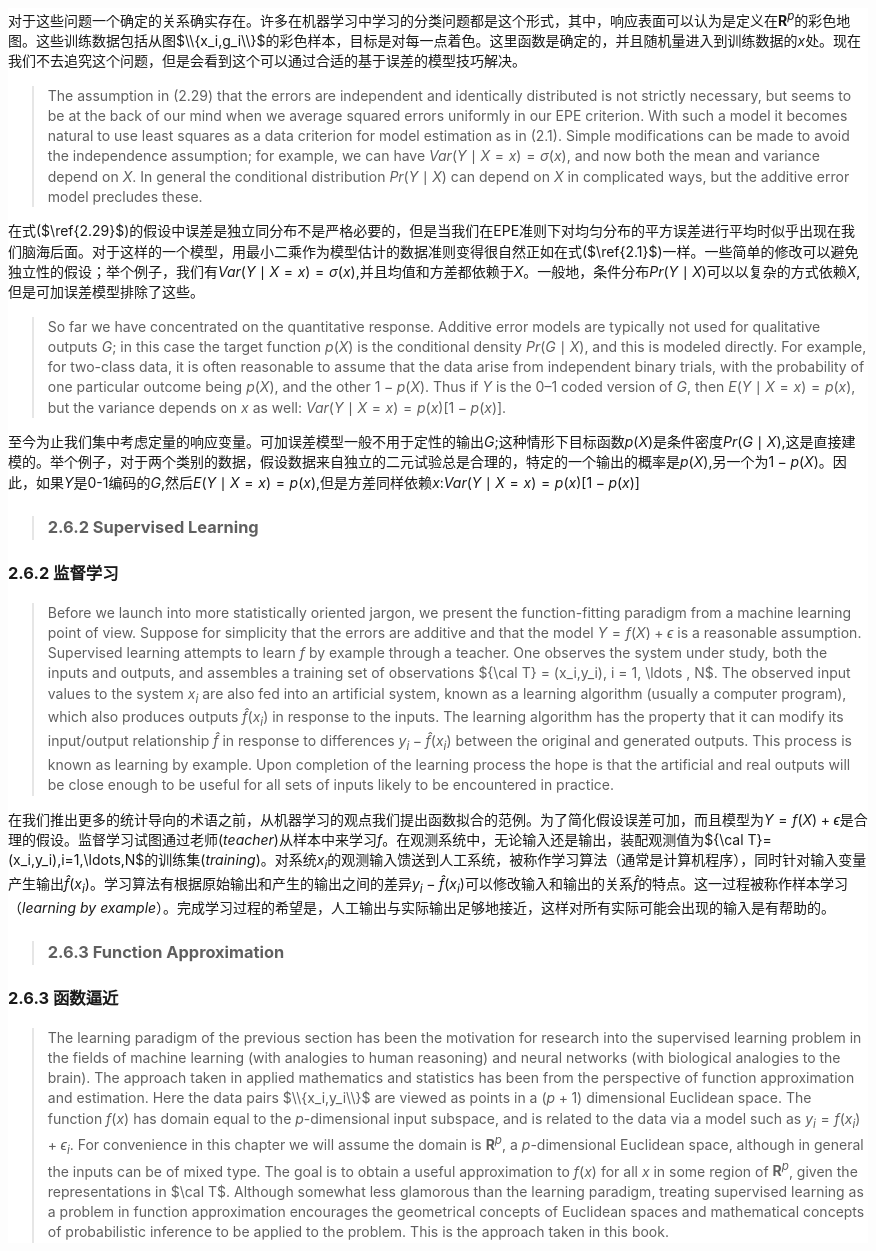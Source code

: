 对于这些问题一个确定的关系确实存在。许多在机器学习中学习的分类问题都是这个形式，其中，响应表面可以认为是定义在$\mathbf{R}^p$的彩色地图。这些训练数据包括从图$\\{x_i,g_i\\}$的彩色样本，目标是对每一点着色。这里函数是确定的，并且随机量进入到训练数据的$x$处。现在我们不去追究这个问题，但是会看到这个可以通过合适的基于误差的模型技巧解决。

> The assumption in (2.29) that the errors are independent and identically distributed is not strictly necessary, but seems to be at the back of our mind when we average squared errors uniformly in our EPE criterion. With such a model it becomes natural to use least squares as a data criterion for model estimation as in (2.1). Simple modifications can be made to avoid the independence assumption; for example, we can have $Var(Y \mid X = x) = \sigma(x)$, and now both the mean and variance depend on $X$. In general the conditional distribution $Pr(Y \mid X)$ can depend on $X$ in complicated ways, but the additive error model precludes these.

在式($\ref{2.29}$)的假设中误差是独立同分布不是严格必要的，但是当我们在EPE准则下对均匀分布的平方误差进行平均时似乎出现在我们脑海后面。对于这样的一个模型，用最小二乘作为模型估计的数据准则变得很自然正如在式($\ref{2.1}$)一样。一些简单的修改可以避免独立性的假设；举个例子，我们有$Var(Y\mid X=x)=\sigma(x)$,并且均值和方差都依赖于$X$。一般地，条件分布$Pr(Y\mid X)$可以以复杂的方式依赖$X$,但是可加误差模型排除了这些。

> So far we have concentrated on the quantitative response. Additive error models are typically not used for qualitative outputs $G$; in this case the target function $p(X)$ is the conditional density $Pr(G\mid X)$, and this is modeled directly. For example, for two-class data, it is often reasonable to assume that the data arise from independent binary trials, with the probability of one particular outcome being $p(X)$, and the other $1 − p(X)$. Thus if $Y$ is the 0–1 coded version of $G$, then $E(Y \mid X = x) = p(x)$, but the variance depends on $x$ as well: $Var(Y \mid X = x) = p(x)[1 − p(x)]$.

至今为止我们集中考虑定量的响应变量。可加误差模型一般不用于定性的输出$G$;这种情形下目标函数$p(X)$是条件密度$Pr(G\mid X)$,这是直接建模的。举个例子，对于两个类别的数据，假设数据来自独立的二元试验总是合理的，特定的一个输出的概率是$p(X)$,另一个为$1-p(X)$。因此，如果$Y$是0-1编码的$G$,然后$E(Y\mid X=x)=p(x)$,但是方差同样依赖$x$:$Var(Y\mid X=x)=p(x)[1-p(x)]$

> ### 2.6.2 Supervised Learning

### 2.6.2 监督学习

> Before we launch into more statistically oriented jargon, we present the function-fitting paradigm from a machine learning point of view. Suppose for simplicity that the errors are additive and that the model $Y = f(X)+\epsilon$ is a reasonable assumption. Supervised learning attempts to learn $f$ by example through a teacher. One observes the system under study, both the inputs and outputs, and assembles a training set of observations ${\cal T} = (x_i,y_i), i = 1, \ldots , N$. The observed input values to the system $x_i$ are also fed into an artificial system, known as a learning algorithm (usually a computer program), which also produces outputs $\hat{f}(x_i)$ in response to the inputs. The learning algorithm has the property that it can modify its input/output relationship $\hat{f}$ in response to differences $y_i-\hat{f}(x_i)$ between the original and generated outputs. This process is known as learning by example. Upon completion of the learning process the hope is that the artificial and real outputs will be close enough to be useful for all sets of inputs likely to be encountered in practice.

在我们推出更多的统计导向的术语之前，从机器学习的观点我们提出函数拟合的范例。为了简化假设误差可加，而且模型为$Y=f(X)+\epsilon$是合理的假设。监督学习试图通过老师(*teacher*)从样本中来学习$f$。在观测系统中，无论输入还是输出，装配观测值为${\cal T}=(x_i,y_i),i=1,\ldots,N$的训练集(*training*)。对系统$x_i$的观测输入馈送到人工系统，被称作学习算法（通常是计算机程序），同时针对输入变量产生输出$\hat{f}(x_i)$。学习算法有根据原始输出和产生的输出之间的差异$y_i-\hat{f}(x_i)$可以修改输入和输出的关系$\hat{f}$的特点。这一过程被称作样本学习（*learning by example*）。完成学习过程的希望是，人工输出与实际输出足够地接近，这样对所有实际可能会出现的输入是有帮助的。

> ### 2.6.3 Function Approximation

### 2.6.3 函数逼近

> The learning paradigm of the previous section has been the motivation for research into the supervised learning problem in the fields of machine learning (with analogies to human reasoning) and neural networks (with biological analogies to the brain). The approach taken in applied mathematics and statistics has been from the perspective of function approximation and estimation. Here the data pairs $\\{x_i,y_i\\}$ are viewed as points in a $(p + 1)$ dimensional Euclidean space. The function $f(x)$ has domain equal to the $p$-dimensional input subspace, and is related to the data via a model such as $y_i=f(x_i)+\epsilon_i$. For convenience in this chapter we will assume the domain is $\mathbf{R}^p$, a $p$-dimensional Euclidean space, although in general the inputs can be of mixed type. The goal is to obtain a useful approximation to $f(x)$ for all $x$ in some region of $\mathbf{R}^p$, given the representations in $\cal T$. Although somewhat less glamorous than the learning paradigm, treating supervised learning as a problem in function approximation encourages the geometrical concepts of Euclidean spaces and mathematical concepts of probabilistic inference to be applied to the problem. This is the approach taken in this book.
